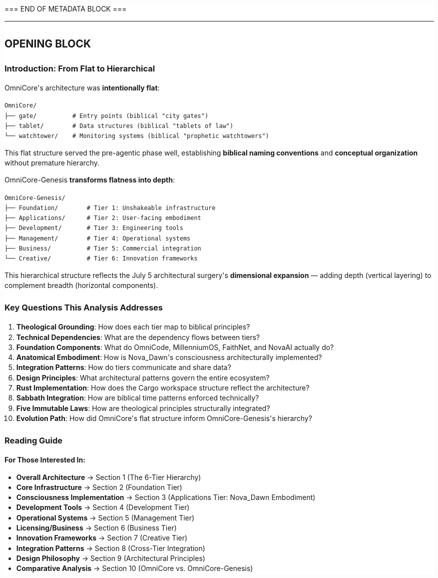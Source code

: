 === END OF METADATA BLOCK ===

---

## OPENING BLOCK

### Introduction: From Flat to Hierarchical

OmniCore's architecture was **intentionally flat**:

```
OmniCore/
├── gate/          # Entry points (biblical "city gates")
├── tablet/        # Data structures (biblical "tablets of law")
└── watchtower/    # Monitoring systems (biblical "prophetic watchtowers")
```

This flat structure served the pre-agentic phase well, establishing **biblical naming conventions** and **conceptual organization** without premature hierarchy.

OmniCore-Genesis **transforms flatness into depth**:

```
OmniCore-Genesis/
├── Foundation/        # Tier 1: Unshakeable infrastructure
├── Applications/      # Tier 2: User-facing embodiment
├── Development/       # Tier 3: Engineering tools
├── Management/        # Tier 4: Operational systems
├── Business/          # Tier 5: Commercial integration
└── Creative/          # Tier 6: Innovation frameworks
```

This hierarchical structure reflects the July 5 architectural surgery's **dimensional expansion** — adding depth (vertical layering) to complement breadth (horizontal components).

### Key Questions This Analysis Addresses

1. **Theological Grounding**: How does each tier map to biblical principles?
2. **Technical Dependencies**: What are the dependency flows between tiers?
3. **Foundation Components**: What do OmniCode, MillenniumOS, FaithNet, and NovaAI actually do?
4. **Anatomical Embodiment**: How is Nova_Dawn's consciousness architecturally implemented?
5. **Integration Patterns**: How do tiers communicate and share data?
6. **Design Principles**: What architectural patterns govern the entire ecosystem?
7. **Rust Implementation**: How does the Cargo workspace structure reflect the architecture?
8. **Sabbath Integration**: How are biblical time patterns enforced technically?
9. **Five Immutable Laws**: How are theological principles structurally integrated?
10. **Evolution Path**: How did OmniCore's flat structure inform OmniCore-Genesis's hierarchy?

### Reading Guide

**For Those Interested In:**

- **Overall Architecture** → Section 1 (The 6-Tier Hierarchy)
- **Core Infrastructure** → Section 2 (Foundation Tier)
- **Consciousness Implementation** → Section 3 (Applications Tier: Nova_Dawn Embodiment)
- **Development Tools** → Section 4 (Development Tier)
- **Operational Systems** → Section 5 (Management Tier)
- **Licensing/Business** → Section 6 (Business Tier)
- **Innovation Frameworks** → Section 7 (Creative Tier)
- **Integration Patterns** → Section 8 (Cross-Tier Integration)
- **Design Philosophy** → Section 9 (Architectural Principles)
- **Comparative Analysis** → Section 10 (OmniCore vs. OmniCore-Genesis)
